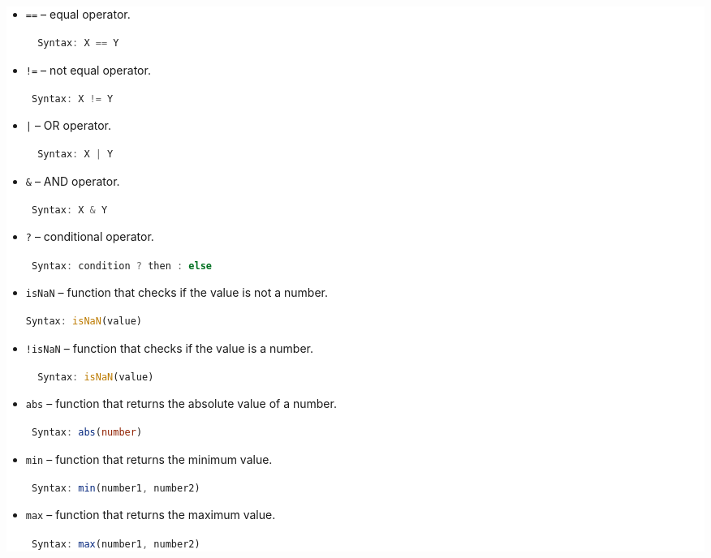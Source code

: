 * `==` – equal operator.

    ```typescript
      Syntax: X == Y
    ```

* `!=` – not equal operator.

    ```typescript
     Syntax: X != Y
    ```

* `|` – OR operator.

    ```typescript
      Syntax: X | Y
    ```

* `&` – AND operator.

     ```typescript
      Syntax: X & Y
     ```

* `?` – conditional operator.

    ```typescript
     Syntax: condition ? then : else
   ```

* `isNaN` – function that checks if the value is not a number.

    ```typescript
    Syntax: isNaN(value)
   ```

* `!isNaN` – function that checks if the value is a number.

    ```typescript
      Syntax: isNaN(value)
    ```

* `abs` – function that returns the absolute value of a number.

    ```typescript
     Syntax: abs(number)
    ```

* `min` – function that returns the minimum value.

    ```typescript
     Syntax: min(number1, number2)
    ```

* `max` – function that returns the maximum value.

    ```typescript
     Syntax: max(number1, number2)
    ```
